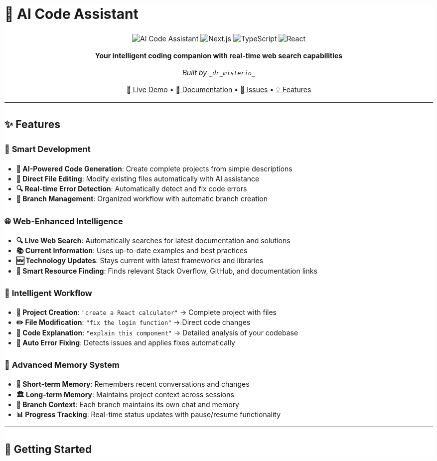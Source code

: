 # 🤖 AI Code Assistant

<div align="center">

![AI Code Assistant](https://img.shields.io/badge/AI-Code%20Assistant-blue?style=for-the-badge&logo=robot)
![Next.js](https://img.shields.io/badge/Next.js-15.3.3-black?style=for-the-badge&logo=next.js)
![TypeScript](https://img.shields.io/badge/TypeScript-5.0-blue?style=for-the-badge&logo=typescript)
![React](https://img.shields.io/badge/React-19.0-61DAFB?style=for-the-badge&logo=react)

**Your intelligent coding companion with real-time web search capabilities**

*Built by `_dr_misterio_`*

[🚀 Live Demo](#) • [📖 Documentation](#features) • [🐛 Issues](https://github.com/tachiba-11211/Coder/issues) • [💡 Features](#features)

</div>

---

## ✨ Features

### 🔧 **Smart Development**
- **🤖 AI-Powered Code Generation**: Create complete projects from simple descriptions
- **📝 Direct File Editing**: Modify existing files automatically with AI assistance
- **🔍 Real-time Error Detection**: Automatically detect and fix code errors
- **🌿 Branch Management**: Organized workflow with automatic branch creation

### 🌐 **Web-Enhanced Intelligence**
- **🔍 Live Web Search**: Automatically searches for latest documentation and solutions
- **📚 Current Information**: Uses up-to-date examples and best practices
- **🆕 Technology Updates**: Stays current with latest frameworks and libraries
- **🔗 Smart Resource Finding**: Finds relevant Stack Overflow, GitHub, and documentation links

### 🎯 **Intelligent Workflow**
- **🎨 Project Creation**: `"create a React calculator"` → Complete project with files
- **✏️ File Modification**: `"fix the login function"` → Direct code changes
- **💬 Code Explanation**: `"explain this component"` → Detailed analysis of your codebase
- **🔄 Auto Error Fixing**: Detects issues and applies fixes automatically

### 🧠 **Advanced Memory System**
- **📝 Short-term Memory**: Remembers recent conversations and changes
- **🏛️ Long-term Memory**: Maintains project context across sessions
- **🌳 Branch Context**: Each branch maintains its own chat and memory
- **📊 Progress Tracking**: Real-time status updates with pause/resume functionality

---

## 🚀 Getting Started
